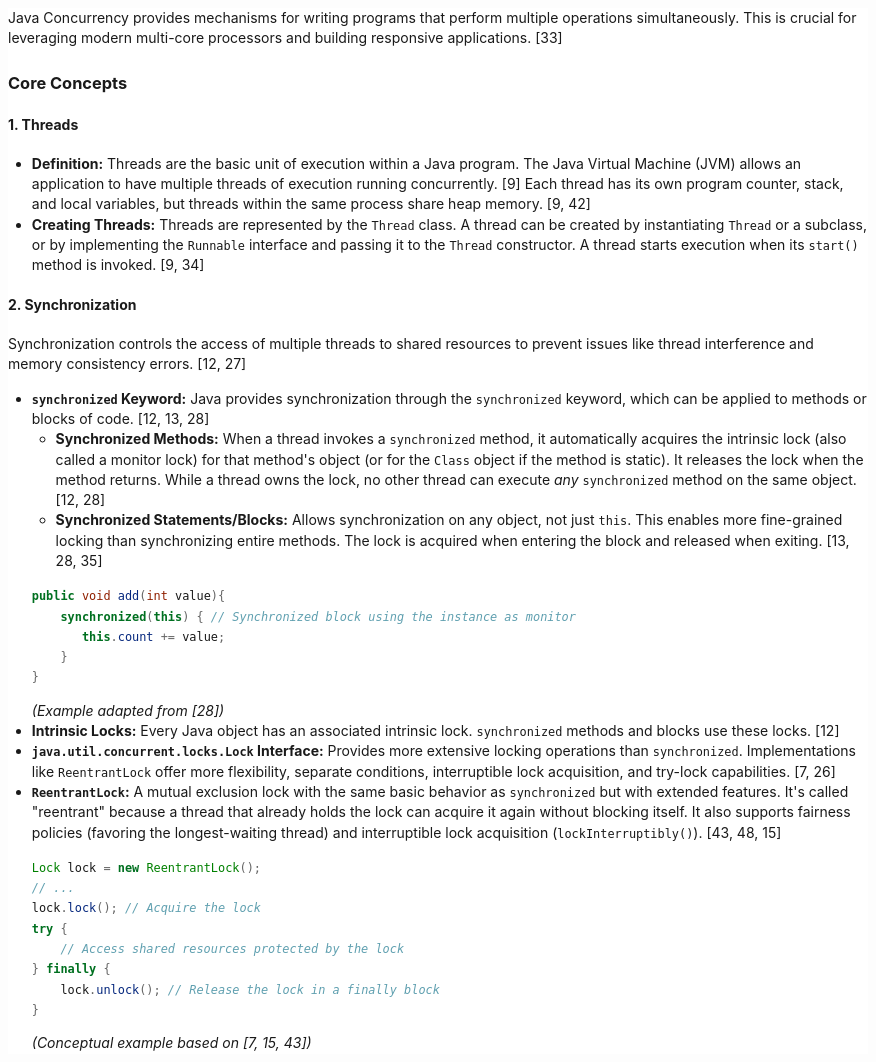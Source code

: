 Java Concurrency provides mechanisms for writing programs that perform multiple operations simultaneously. This is crucial for leveraging modern multi-core processors and building responsive applications. [33]

### Core Concepts

#### 1. Threads

*   **Definition:** Threads are the basic unit of execution within a Java program. The Java Virtual Machine (JVM) allows an application to have multiple threads of execution running concurrently. [9] Each thread has its own program counter, stack, and local variables, but threads within the same process share heap memory. [9, 42]
*   **Creating Threads:** Threads are represented by the `Thread` class. A thread can be created by instantiating `Thread` or a subclass, or by implementing the `Runnable` interface and passing it to the `Thread` constructor. A thread starts execution when its `start()` method is invoked. [9, 34]

#### 2. Synchronization

Synchronization controls the access of multiple threads to shared resources to prevent issues like thread interference and memory consistency errors. [12, 27]

*   **`synchronized` Keyword:** Java provides synchronization through the `synchronized` keyword, which can be applied to methods or blocks of code. [12, 13, 28]
    *   **Synchronized Methods:** When a thread invokes a `synchronized` method, it automatically acquires the intrinsic lock (also called a monitor lock) for that method's object (or for the `Class` object if the method is static). It releases the lock when the method returns. While a thread owns the lock, no other thread can execute *any* `synchronized` method on the same object. [12, 28]
    *   **Synchronized Statements/Blocks:** Allows synchronization on any object, not just `this`. This enables more fine-grained locking than synchronizing entire methods. The lock is acquired when entering the block and released when exiting. [13, 28, 35]
    ```java
    public void add(int value){
        synchronized(this) { // Synchronized block using the instance as monitor
           this.count += value;
        }
    }
    ```
    *(Example adapted from [28])*
*   **Intrinsic Locks:** Every Java object has an associated intrinsic lock. `synchronized` methods and blocks use these locks. [12]
*   **`java.util.concurrent.locks.Lock` Interface:** Provides more extensive locking operations than `synchronized`. Implementations like `ReentrantLock` offer more flexibility, separate conditions, interruptible lock acquisition, and try-lock capabilities. [7, 26]
*   **`ReentrantLock`:** A mutual exclusion lock with the same basic behavior as `synchronized` but with extended features. It's called "reentrant" because a thread that already holds the lock can acquire it again without blocking itself. It also supports fairness policies (favoring the longest-waiting thread) and interruptible lock acquisition (`lockInterruptibly()`). [43, 48, 15]
    ```java
    Lock lock = new ReentrantLock();
    // ...
    lock.lock(); // Acquire the lock
    try {
        // Access shared resources protected by the lock
    } finally {
        lock.unlock(); // Release the lock in a finally block
    }
    ```
    *(Conceptual example based on [7, 15, 43])*

